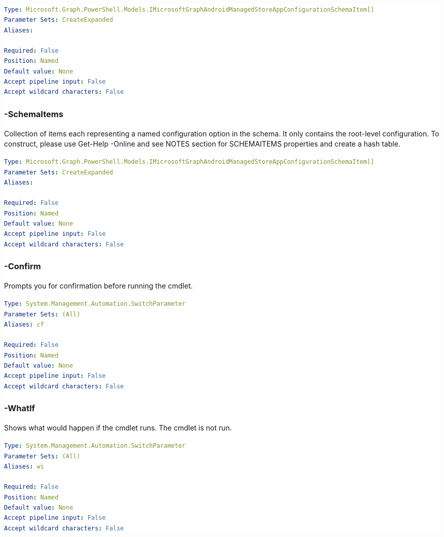 ```yaml
Type: Microsoft.Graph.PowerShell.Models.IMicrosoftGraphAndroidManagedStoreAppConfigurationSchemaItem[]
Parameter Sets: CreateExpanded
Aliases:

Required: False
Position: Named
Default value: None
Accept pipeline input: False
Accept wildcard characters: False
```

### -SchemaItems
Collection of items each representing a named configuration option in the schema.
It only contains the root-level configuration.
To construct, please use Get-Help -Online and see NOTES section for SCHEMAITEMS properties and create a hash table.

```yaml
Type: Microsoft.Graph.PowerShell.Models.IMicrosoftGraphAndroidManagedStoreAppConfigurationSchemaItem[]
Parameter Sets: CreateExpanded
Aliases:

Required: False
Position: Named
Default value: None
Accept pipeline input: False
Accept wildcard characters: False
```

### -Confirm
Prompts you for confirmation before running the cmdlet.

```yaml
Type: System.Management.Automation.SwitchParameter
Parameter Sets: (All)
Aliases: cf

Required: False
Position: Named
Default value: None
Accept pipeline input: False
Accept wildcard characters: False
```

### -WhatIf
Shows what would happen if the cmdlet runs.
The cmdlet is not run.

```yaml
Type: System.Management.Automation.SwitchParameter
Parameter Sets: (All)
Aliases: wi

Required: False
Position: Named
Default value: None
Accept pipeline input: False
Accept wildcard characters: False
```
